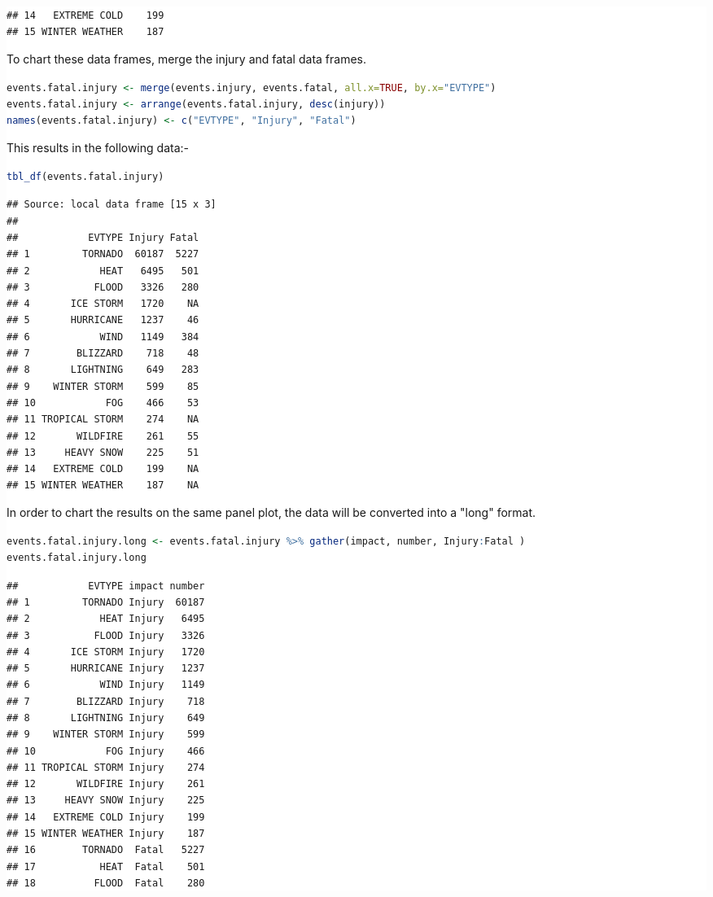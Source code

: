 ```
## 14   EXTREME COLD    199
## 15 WINTER WEATHER    187
```

To chart these data frames, merge the injury and fatal data frames.


```r
events.fatal.injury <- merge(events.injury, events.fatal, all.x=TRUE, by.x="EVTYPE")
events.fatal.injury <- arrange(events.fatal.injury, desc(injury))
names(events.fatal.injury) <- c("EVTYPE", "Injury", "Fatal")
```

This results in the following data:-


```r
tbl_df(events.fatal.injury)
```

```
## Source: local data frame [15 x 3]
## 
##            EVTYPE Injury Fatal
## 1         TORNADO  60187  5227
## 2            HEAT   6495   501
## 3           FLOOD   3326   280
## 4       ICE STORM   1720    NA
## 5       HURRICANE   1237    46
## 6            WIND   1149   384
## 7        BLIZZARD    718    48
## 8       LIGHTNING    649   283
## 9    WINTER STORM    599    85
## 10            FOG    466    53
## 11 TROPICAL STORM    274    NA
## 12       WILDFIRE    261    55
## 13     HEAVY SNOW    225    51
## 14   EXTREME COLD    199    NA
## 15 WINTER WEATHER    187    NA
```

In order to chart the results on the same panel plot, the data will be converted into a "long" format.


```r
events.fatal.injury.long <- events.fatal.injury %>% gather(impact, number, Injury:Fatal )
events.fatal.injury.long
```

```
##            EVTYPE impact number
## 1         TORNADO Injury  60187
## 2            HEAT Injury   6495
## 3           FLOOD Injury   3326
## 4       ICE STORM Injury   1720
## 5       HURRICANE Injury   1237
## 6            WIND Injury   1149
## 7        BLIZZARD Injury    718
## 8       LIGHTNING Injury    649
## 9    WINTER STORM Injury    599
## 10            FOG Injury    466
## 11 TROPICAL STORM Injury    274
## 12       WILDFIRE Injury    261
## 13     HEAVY SNOW Injury    225
## 14   EXTREME COLD Injury    199
## 15 WINTER WEATHER Injury    187
## 16        TORNADO  Fatal   5227
## 17           HEAT  Fatal    501
## 18          FLOOD  Fatal    280
```